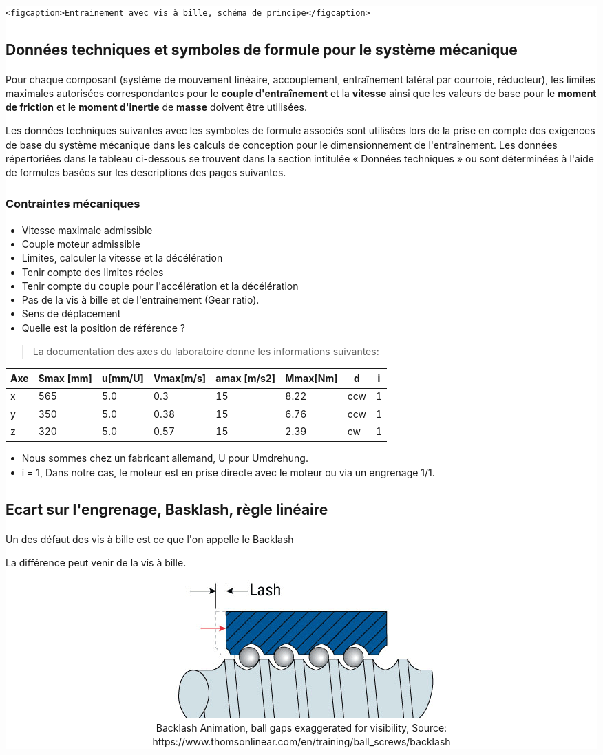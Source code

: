     <figcaption>Entrainement avec vis à bille, schéma de principe</figcaption>
</figure>

## Données techniques et symboles de formule pour le système mécanique
Pour chaque composant (système de mouvement linéaire, accouplement, entraînement latéral par courroie, réducteur), les limites maximales autorisées correspondantes pour le **couple d'entraînement** et la **vitesse** ainsi que les valeurs de base pour le **moment de friction** et le **moment d'inertie** de **masse** doivent être utilisées.

Les données techniques suivantes avec les symboles de formule associés sont utilisées lors de la prise en compte des exigences de base du système mécanique dans les calculs de conception pour le dimensionnement de l'entraînement. Les données répertoriées dans le tableau ci-dessous se trouvent dans la section intitulée « Données techniques » ou sont déterminées à l'aide de formules basées sur les descriptions des pages suivantes.

### Contraintes mécaniques
-    Vitesse maximale admissible
-    Couple moteur admissible
-    Limites, calculer la vitesse et la décélération
-    Tenir compte des limites réeles
-    Tenir compte du couple pour l'accélération et la décélération
-    Pas de la vis à bille et de l'entrainement (Gear ratio).
-    Sens de déplacement
-    Quelle est la position de référence ?

> La documentation des axes du laboratoire donne les informations suivantes:

|Axe |Smax [mm]|u[mm/U]    |Vmax[m/s]   |amax [m/s2]   |Mmax[Nm] | d  |i   |
|----|---------|-----------|------------|--------------|---------|----|----|
|x   |565      |5.0        |0.3         |15            |8.22     |ccw |1   |
|y   |350      |5.0        |0.38        |15            |6.76     |ccw |1   |
|z   |320      |5.0        |0.57        |15            |2.39     |cw  |1   |


-    Nous sommes chez un fabricant allemand, U pour Umdrehung.
-    i = 1, Dans notre cas, le moteur est en prise directe avec le moteur ou via un engrenage 1/1.

## Ecart sur l'engrenage, Basklash, règle linéaire
Un des défaut des vis à bille est ce que l'on appelle le Backlash

La différence peut venir de la vis à bille.

<figure align="center">
    <img src="./img/Lash-measure-V2.gif"
         alt="Backlash Animation, ball gaps exaggerated for visibility">
    <figcaption>Backlash Animation, ball gaps exaggerated for visibility, Source: https://www.thomsonlinear.com/en/training/ball_screws/backlash</figcaption>
</figure>
